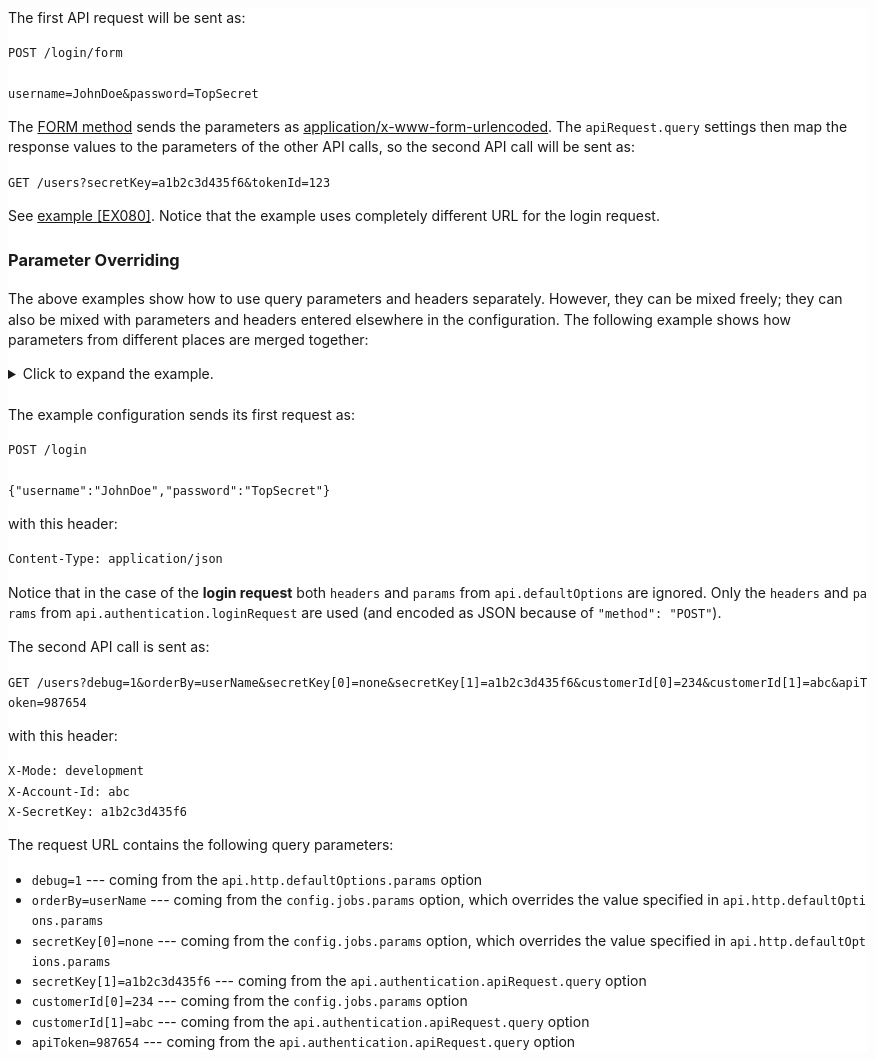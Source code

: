 The first API request will be sent as:

    POST /login/form

    username=JohnDoe&password=TopSecret

The [FORM method](/extend/generic-extractor/configuration/config/jobs/#form) sends the parameters
as [application/x-www-form-urlencoded](https://en.wikipedia.org/wiki/POST_(HTTP)#Use_for_submitting_web_forms).
The `apiRequest.query` settings then map the response values to the parameters of the other API calls,
so the second API call will be sent as:

    GET /users?secretKey=a1b2c3d435f6&tokenId=123

See [example [EX080]](https://github.com/keboola/generic-extractor/tree/master/doc/examples/080-login-auth-query).
Notice that the example uses completely different URL for the login request.

### Parameter Overriding
The above examples show how to use query parameters and headers separately. However, they can be mixed freely; they can also be
mixed with parameters and headers entered elsewhere in the configuration. The following example shows how parameters from
different places are merged together:

<details><summary>Click to expand the example.</summary></details>
<br>
The example configuration sends its first request as:

    POST /login

    {"username":"JohnDoe","password":"TopSecret"}

with this header:

    Content-Type: application/json

Notice that in the case of the **login request** both `headers` and `params` from `api.defaultOptions` are ignored. Only the
`headers` and `params` from `api.authentication.loginRequest` are used (and encoded as JSON because of `"method": "POST"`).

The second API call is sent as:

    GET /users?debug=1&orderBy=userName&secretKey[0]=none&secretKey[1]=a1b2c3d435f6&customerId[0]=234&customerId[1]=abc&apiToken=987654

with this header:

    X-Mode: development
    X-Account-Id: abc
    X-SecretKey: a1b2c3d435f6

The request URL contains the following query parameters:

- `debug=1` --- coming from the `api.http.defaultOptions.params` option
- `orderBy=userName` --- coming from the `config.jobs.params` option, which overrides the value specified in `api.http.defaultOptions.params`
- `secretKey[0]=none` --- coming from the `config.jobs.params` option, which overrides the value specified in `api.http.defaultOptions.params`
- `secretKey[1]=a1b2c3d435f6` --- coming from the `api.authentication.apiRequest.query` option
- `customerId[0]=234` --- coming from the `config.jobs.params` option
- `customerId[1]=abc` --- coming from the `api.authentication.apiRequest.query` option
- `apiToken=987654` --- coming from the `api.authentication.apiRequest.query` option
